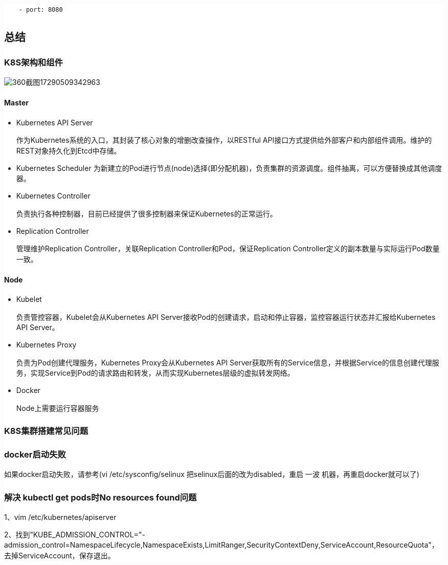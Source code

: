 ```
    - port: 8080
```



## 总结

### K8S架构和组件

![360截图17290509342963](https://jsd.cdn.zzko.cn/gh/micolor/images/note/202401121424157.png)

#### Master

- Kubernetes API Server

  作为Kubernetes系统的入口，其封装了核心对象的增删改查操作，以RESTful API接口方式提供给外部客户和内部组件调用。维护的REST对象持久化到Etcd中存储。

- Kubernetes Scheduler
  为新建立的Pod进行节点(node)选择(即分配机器)，负责集群的资源调度。组件抽离，可以方便替换成其他调度器。

- Kubernetes Controller

  负责执行各种控制器，目前已经提供了很多控制器来保证Kubernetes的正常运行。

- Replication Controller

  管理维护Replication Controller，关联Replication Controller和Pod，保证Replication Controller定义的副本数量与实际运行Pod数量一致。

#### Node

- Kubelet

  负责管控容器，Kubelet会从Kubernetes API Server接收Pod的创建请求，启动和停止容器，监控容器运行状态并汇报给Kubernetes API Server。


- Kubernetes Proxy

  负责为Pod创建代理服务，Kubernetes Proxy会从Kubernetes API Server获取所有的Service信息，并根据Service的信息创建代理服务，实现Service到Pod的请求路由和转发，从而实现Kubernetes层级的虚拟转发网络。


- Docker  

  Node上需要运行容器服务

### K8S集群搭建常见问题 

### docker启动失败

如果docker启动失败，请参考(vi /etc/sysconfig/selinux 把selinux后面的改为disabled，重启 一波 机器，再重启docker就可以了)

### 解决 kubectl get pods时No resources found问题

1、vim /etc/kubernetes/apiserver

2、找到”KUBE_ADMISSION_CONTROL="- admission_control=NamespaceLifecycle,NamespaceExists,LimitRanger,SecurityContextDeny,ServiceAccount,ResourceQuota"，去掉ServiceAccount，保存退出。
